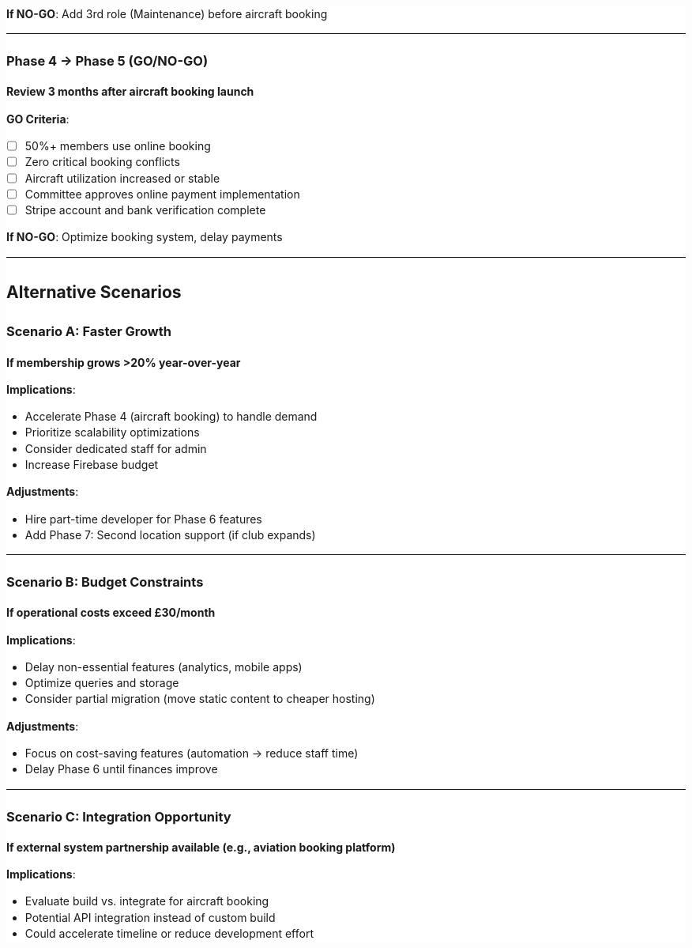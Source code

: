 **If NO-GO**: Add 3rd role (Maintenance) before aircraft booking

---

### Phase 4 → Phase 5 (GO/NO-GO)
**Review 3 months after aircraft booking launch**

**GO Criteria**:
- [ ] 50%+ members use online booking
- [ ] Zero critical booking conflicts
- [ ] Aircraft utilization increased or stable
- [ ] Committee approves online payment implementation
- [ ] Stripe account and bank verification complete

**If NO-GO**: Optimize booking system, delay payments

---

## Alternative Scenarios

### Scenario A: Faster Growth
**If membership grows >20% year-over-year**

**Implications**:
- Accelerate Phase 4 (aircraft booking) to handle demand
- Prioritize scalability optimizations
- Consider dedicated staff for admin
- Increase Firebase budget

**Adjustments**:
- Hire part-time developer for Phase 6 features
- Add Phase 7: Second location support (if club expands)

---

### Scenario B: Budget Constraints
**If operational costs exceed £30/month**

**Implications**:
- Delay non-essential features (analytics, mobile apps)
- Optimize queries and storage
- Consider partial migration (move static content to cheaper hosting)

**Adjustments**:
- Focus on cost-saving features (automation → reduce staff time)
- Delay Phase 6 until finances improve

---

### Scenario C: Integration Opportunity
**If external system partnership available (e.g., aviation booking platform)**

**Implications**:
- Evaluate build vs. integrate for aircraft booking
- Potential API integration instead of custom build
- Could accelerate timeline or reduce development effort
